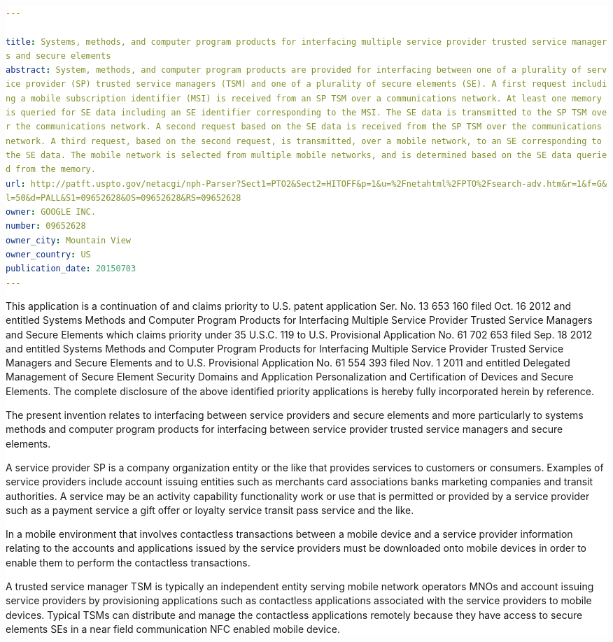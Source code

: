 ```yaml
---

title: Systems, methods, and computer program products for interfacing multiple service provider trusted service managers and secure elements
abstract: System, methods, and computer program products are provided for interfacing between one of a plurality of service provider (SP) trusted service managers (TSM) and one of a plurality of secure elements (SE). A first request including a mobile subscription identifier (MSI) is received from an SP TSM over a communications network. At least one memory is queried for SE data including an SE identifier corresponding to the MSI. The SE data is transmitted to the SP TSM over the communications network. A second request based on the SE data is received from the SP TSM over the communications network. A third request, based on the second request, is transmitted, over a mobile network, to an SE corresponding to the SE data. The mobile network is selected from multiple mobile networks, and is determined based on the SE data queried from the memory.
url: http://patft.uspto.gov/netacgi/nph-Parser?Sect1=PTO2&Sect2=HITOFF&p=1&u=%2Fnetahtml%2FPTO%2Fsearch-adv.htm&r=1&f=G&l=50&d=PALL&S1=09652628&OS=09652628&RS=09652628
owner: GOOGLE INC.
number: 09652628
owner_city: Mountain View
owner_country: US
publication_date: 20150703
---
```

This application is a continuation of and claims priority to U.S. patent application Ser. No. 13 653 160 filed Oct. 16 2012 and entitled Systems Methods and Computer Program Products for Interfacing Multiple Service Provider Trusted Service Managers and Secure Elements which claims priority under 35 U.S.C. 119 to U.S. Provisional Application No. 61 702 653 filed Sep. 18 2012 and entitled Systems Methods and Computer Program Products for Interfacing Multiple Service Provider Trusted Service Managers and Secure Elements and to U.S. Provisional Application No. 61 554 393 filed Nov. 1 2011 and entitled Delegated Management of Secure Element Security Domains and Application Personalization and Certification of Devices and Secure Elements. The complete disclosure of the above identified priority applications is hereby fully incorporated herein by reference.

The present invention relates to interfacing between service providers and secure elements and more particularly to systems methods and computer program products for interfacing between service provider trusted service managers and secure elements.

A service provider SP is a company organization entity or the like that provides services to customers or consumers. Examples of service providers include account issuing entities such as merchants card associations banks marketing companies and transit authorities. A service may be an activity capability functionality work or use that is permitted or provided by a service provider such as a payment service a gift offer or loyalty service transit pass service and the like.

In a mobile environment that involves contactless transactions between a mobile device and a service provider information relating to the accounts and applications issued by the service providers must be downloaded onto mobile devices in order to enable them to perform the contactless transactions.

A trusted service manager TSM is typically an independent entity serving mobile network operators MNOs and account issuing service providers by provisioning applications such as contactless applications associated with the service providers to mobile devices. Typical TSMs can distribute and manage the contactless applications remotely because they have access to secure elements SEs in a near field communication NFC enabled mobile device.
